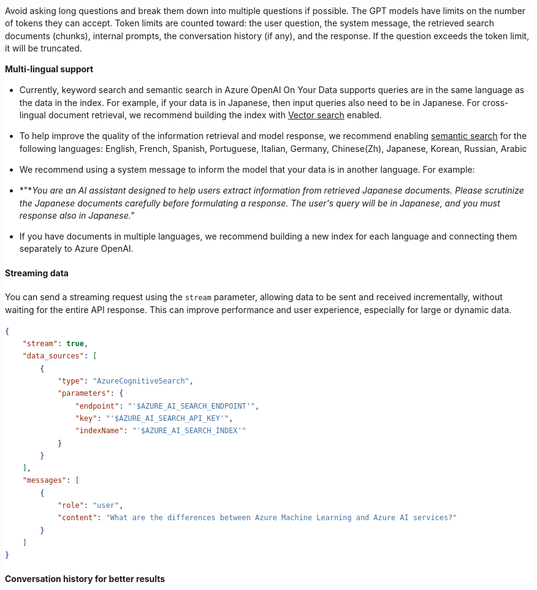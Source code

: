 Avoid asking long questions and break them down into multiple questions if possible. The GPT models have limits on the number of tokens they can accept. Token limits are counted toward: the user question, the system message, the retrieved search documents (chunks), internal prompts, the conversation history (if any), and the response. If the question exceeds the token limit, it will be truncated.

**Multi-lingual support**  

* Currently, keyword search and semantic search in Azure OpenAI On Your Data supports queries are in the same language as the data in the index. For example, if your data is in Japanese, then input queries also need to be in Japanese. For cross-lingual document retrieval, we recommend building the index with [Vector search](/azure/search/vector-search-overview) enabled.  

* To help improve the quality of the information retrieval and model response, we recommend enabling [semantic search](/azure/search/semantic-search-overview) for the following languages: English, French, Spanish, Portuguese, Italian, Germany, Chinese(Zh), Japanese, Korean, Russian, Arabic   

* We recommend using a system message to inform the model that your data is in another language. For example:

*   *"**You are an AI assistant designed to help users extract information from retrieved Japanese documents. Please scrutinize the Japanese documents carefully before formulating a response. The user's query will be in Japanese, and you must response also in Japanese."*

* If you have documents in multiple languages, we recommend building a new index for each language and connecting them separately to Azure OpenAI.  

#### Streaming data

You can send a streaming request using the `stream` parameter, allowing data to be sent and received incrementally, without waiting for the entire API response. This can improve performance and user experience, especially for large or dynamic data.

```json
{
    "stream": true,
    "data_sources": [
        {
            "type": "AzureCognitiveSearch",
            "parameters": {
                "endpoint": "'$AZURE_AI_SEARCH_ENDPOINT'",
                "key": "'$AZURE_AI_SEARCH_API_KEY'",
                "indexName": "'$AZURE_AI_SEARCH_INDEX'"
            }
        }
    ],
    "messages": [
        {
            "role": "user",
            "content": "What are the differences between Azure Machine Learning and Azure AI services?"
        }
    ]
}
```

#### Conversation history for better results
